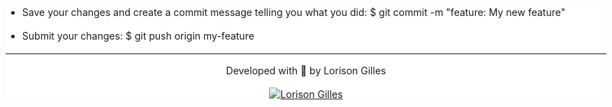 - Save your changes and create a commit message telling you what you did:
$ git commit -m "feature: My new feature"

- Submit your changes:
$ git push origin my-feature

---

<p align="center">Developed with 💜 by Lorison Gilles</p>
<p align="center">
  <a href="https://www.linkedin.com/in/lorison-gilles/">
    <img alt="Lorison Gilles" src="https://img.shields.io/badge/-LorisonGilles-8257E5?style=flat&logo=Linkedin&logoColor=white" />
  </a> 
</p>  